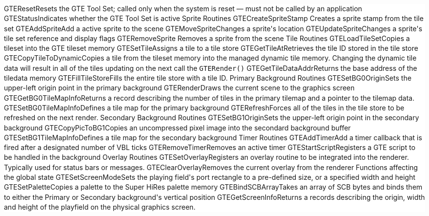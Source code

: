   <tr><td>GTEReset</td><td>Resets the GTE Tool Set; called only when the system is reset — must not be called by an application</td></tr>
  <tr><td>GTEStatus</td><td>Indicates whether the GTE Tool Set is active</td></tr>
 
  <tr><th colspan="2">Sprite Routines</th><th></th></tr>
  <tr><td>GTECreateSpriteStamp</td><td>	Creates a sprite stamp from the tile set</td></tr>
  <tr><td>GTEAddSprite</td><td>Add a active sprite to the scene</td></tr>
  <tr><td>GTEMoveSprite</td><td>Changes a sprite's location</td></tr>
  <tr><td>GTEUpdateSprite</td><td>Changes a sprite's tile set reference and display flags</td></tr>
  <tr><td>GTERemoveSprite</td><td>	Removes a sprite from the scene</td></tr>

  <tr><th colspan="2">Tile Routines</th></tr>
  <tr><td>GTELoadTileSet</td><td>Copies a tileset into the GTE tileset memory</td></tr>
  <tr><td>GTESetTile</td><td>Assigns a tile to a tile store</td></tr>
  <tr><td>GTEGetTileAt</td><td>Retrieves the tile ID stored in the tile store</td></tr>
  <tr><td>GTECopyTileToDynamic</td><td>Copies a tile from the tileset memory into the managed dynamic tile memory.  Changing the dynamic tile data will result in all of the tiles updating
  on the next call the <tt>GTERender()</tt></td></tr>
  <tr><td>GTEGetTileDataAddr</td><td>Returns the base address of the tiledata memory</td></tr>
  <tr><td>GTEFillTileStore</td><td>Fills the entire tile store with a tile ID.</td></tr>

  <tr><th colspan="2">Primary Background Routines</th></tr>
  <tr><td>GTESetBG0Origin</td><td>Sets the upper-left origin point in the primary background</td></tr>
  <tr><td>GTERender</td><td>Draws the current scene to the graphics screen</td></tr>
  <tr><td>GTEGetBG0TileMapInfo</td><td>Returns a record describing the number of tiles in the primary tilemap and a pointer to the tilemap data.</td></tr>
  <tr><td>GTESetBG0TileMapInfo</td><td>Defines a tile map for the primary background</td></tr>
  <tr><td>GTERefresh</td><td>Forces all of the tiles in the tile store to be refreshed on the next render.</td></tr>

  <tr><th colspan="2">Secondary Background Routines</th></tr>
  <tr><td>GTESetBG1Origin</td><td>Sets the upper-left origin point in the secondary background</td></tr>
  <tr><td>GTECopyPicToBG1</td><td>Copies an uncompressed pixel image into the secondard background buffer</td></tr>
  <tr><td>GTESetBG1TileMapInfo</td><td>Defines a tile map for the secondary background</td></tr>

  <tr><th colspan="2">Timer Routines</th></tr>
  <tr><td>GTEAddTimer</td><td>Add a timer callback that is fired after a designated number of VBL ticks</td></tr>
  <tr><td>GTERemoveTimer</td><td>Removes an active timer</td></tr>
  <tr><td>GTEStartScript</td><td>Registers a GTE script to be handled in the background</td></tr>

  <tr><th colspan="2">Overlay Routines</th></tr>
  <tr><td>GTESetOverlay</td><td>Registers an overlay routine to be integrated into the renderer.  Typically used for status bars or messages.</td></tr>
  <tr><td>GTEClearOverlay</td><td>Removes the current overlay from the renderer</td></tr>

  <tr><th colspan="2">Functions affecting the global state</th></tr>
  <tr><td>GTESetScreenMode</td><td>Sets the playing field's port rectangle to a pre-defined size, or a specified width and height</td></tr>
  <tr><td>GTESetPalette</td><td>Copies a palette to the Super HiRes palette memory</td></tr>
  <tr><td>GTEBindSCBArray</td><td>Takes an array of SCB bytes and binds them to either the Primary or Secondary background's vertical position</td></tr>
  <tr><td>GTEGetScreenInfo</td><td>Returns a records describing the origin, width and height of the playfield on the physical graphics screen.</td></tr>
